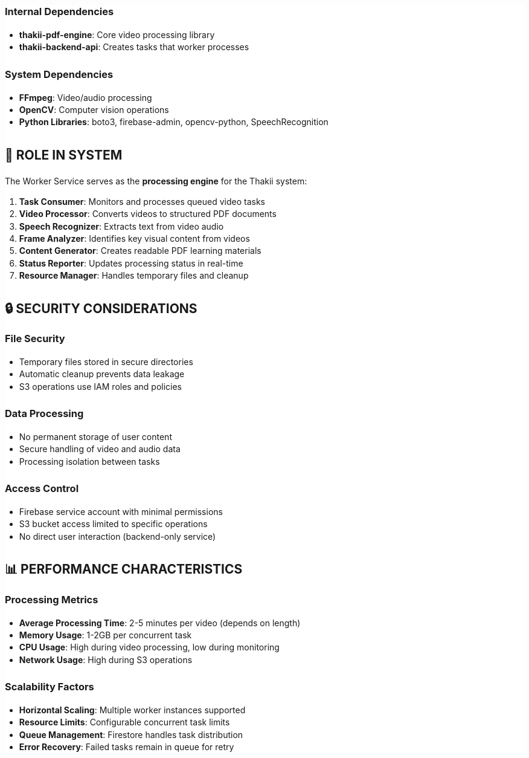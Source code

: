 ### Internal Dependencies
- **thakii-pdf-engine**: Core video processing library
- **thakii-backend-api**: Creates tasks that worker processes

### System Dependencies
- **FFmpeg**: Video/audio processing
- **OpenCV**: Computer vision operations
- **Python Libraries**: boto3, firebase-admin, opencv-python, SpeechRecognition

## 🎯 ROLE IN SYSTEM

The Worker Service serves as the **processing engine** for the Thakii system:

1. **Task Consumer**: Monitors and processes queued video tasks
2. **Video Processor**: Converts videos to structured PDF documents
3. **Speech Recognizer**: Extracts text from video audio
4. **Frame Analyzer**: Identifies key visual content from videos
5. **Content Generator**: Creates readable PDF learning materials
6. **Status Reporter**: Updates processing status in real-time
7. **Resource Manager**: Handles temporary files and cleanup

## 🔒 SECURITY CONSIDERATIONS

### File Security
- Temporary files stored in secure directories
- Automatic cleanup prevents data leakage
- S3 operations use IAM roles and policies

### Data Processing
- No permanent storage of user content
- Secure handling of video and audio data
- Processing isolation between tasks

### Access Control
- Firebase service account with minimal permissions
- S3 bucket access limited to specific operations
- No direct user interaction (backend-only service)

## 📊 PERFORMANCE CHARACTERISTICS

### Processing Metrics
- **Average Processing Time**: 2-5 minutes per video (depends on length)
- **Memory Usage**: 1-2GB per concurrent task
- **CPU Usage**: High during video processing, low during monitoring
- **Network Usage**: High during S3 operations

### Scalability Factors
- **Horizontal Scaling**: Multiple worker instances supported
- **Resource Limits**: Configurable concurrent task limits
- **Queue Management**: Firestore handles task distribution
- **Error Recovery**: Failed tasks remain in queue for retry
